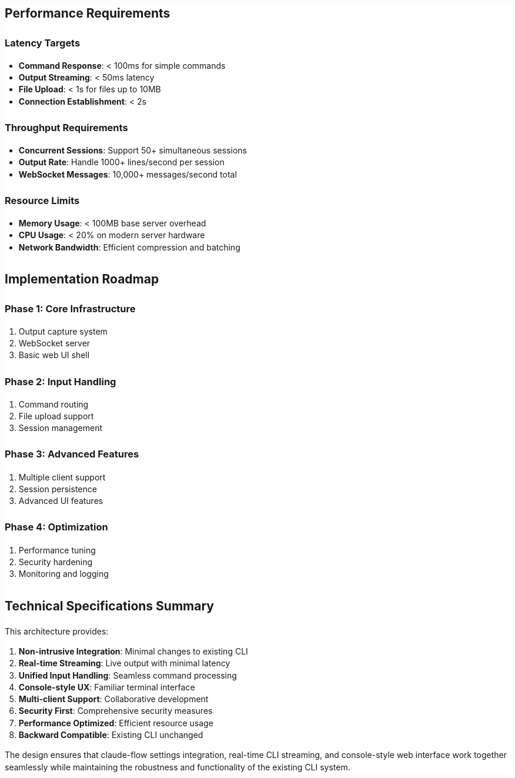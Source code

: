 ## Performance Requirements

### Latency Targets
- **Command Response**: < 100ms for simple commands
- **Output Streaming**: < 50ms latency
- **File Upload**: < 1s for files up to 10MB
- **Connection Establishment**: < 2s

### Throughput Requirements
- **Concurrent Sessions**: Support 50+ simultaneous sessions
- **Output Rate**: Handle 1000+ lines/second per session
- **WebSocket Messages**: 10,000+ messages/second total

### Resource Limits
- **Memory Usage**: < 100MB base server overhead
- **CPU Usage**: < 20% on modern server hardware
- **Network Bandwidth**: Efficient compression and batching

## Implementation Roadmap

### Phase 1: Core Infrastructure
1. Output capture system
2. WebSocket server
3. Basic web UI shell

### Phase 2: Input Handling
1. Command routing
2. File upload support
3. Session management

### Phase 3: Advanced Features
1. Multiple client support
2. Session persistence
3. Advanced UI features

### Phase 4: Optimization
1. Performance tuning
2. Security hardening
3. Monitoring and logging

## Technical Specifications Summary

This architecture provides:

1. **Non-intrusive Integration**: Minimal changes to existing CLI
2. **Real-time Streaming**: Live output with minimal latency
3. **Unified Input Handling**: Seamless command processing
4. **Console-style UX**: Familiar terminal interface
5. **Multi-client Support**: Collaborative development
6. **Security First**: Comprehensive security measures
7. **Performance Optimized**: Efficient resource usage
8. **Backward Compatible**: Existing CLI unchanged

The design ensures that claude-flow settings integration, real-time CLI streaming, and console-style web interface work together seamlessly while maintaining the robustness and functionality of the existing CLI system.